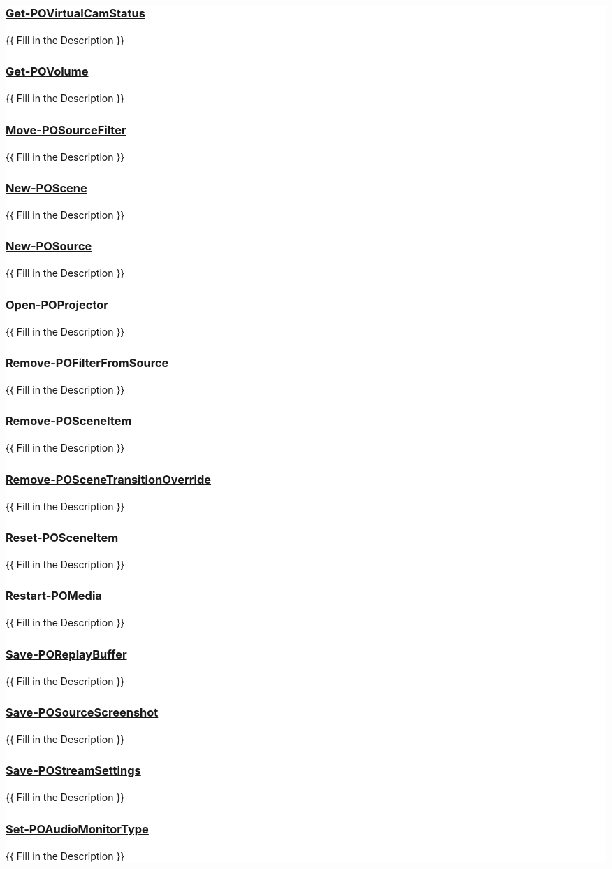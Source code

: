 ### [Get-POVirtualCamStatus](Get-POVirtualCamStatus.md)
{{ Fill in the Description }}

### [Get-POVolume](Get-POVolume.md)
{{ Fill in the Description }}

### [Move-POSourceFilter](Move-POSourceFilter.md)
{{ Fill in the Description }}

### [New-POScene](New-POScene.md)
{{ Fill in the Description }}

### [New-POSource](New-POSource.md)
{{ Fill in the Description }}

### [Open-POProjector](Open-POProjector.md)
{{ Fill in the Description }}

### [Remove-POFilterFromSource](Remove-POFilterFromSource.md)
{{ Fill in the Description }}

### [Remove-POSceneItem](Remove-POSceneItem.md)
{{ Fill in the Description }}

### [Remove-POSceneTransitionOverride](Remove-POSceneTransitionOverride.md)
{{ Fill in the Description }}

### [Reset-POSceneItem](Reset-POSceneItem.md)
{{ Fill in the Description }}

### [Restart-POMedia](Restart-POMedia.md)
{{ Fill in the Description }}

### [Save-POReplayBuffer](Save-POReplayBuffer.md)
{{ Fill in the Description }}

### [Save-POSourceScreenshot](Save-POSourceScreenshot.md)
{{ Fill in the Description }}

### [Save-POStreamSettings](Save-POStreamSettings.md)
{{ Fill in the Description }}

### [Set-POAudioMonitorType](Set-POAudioMonitorType.md)
{{ Fill in the Description }}
